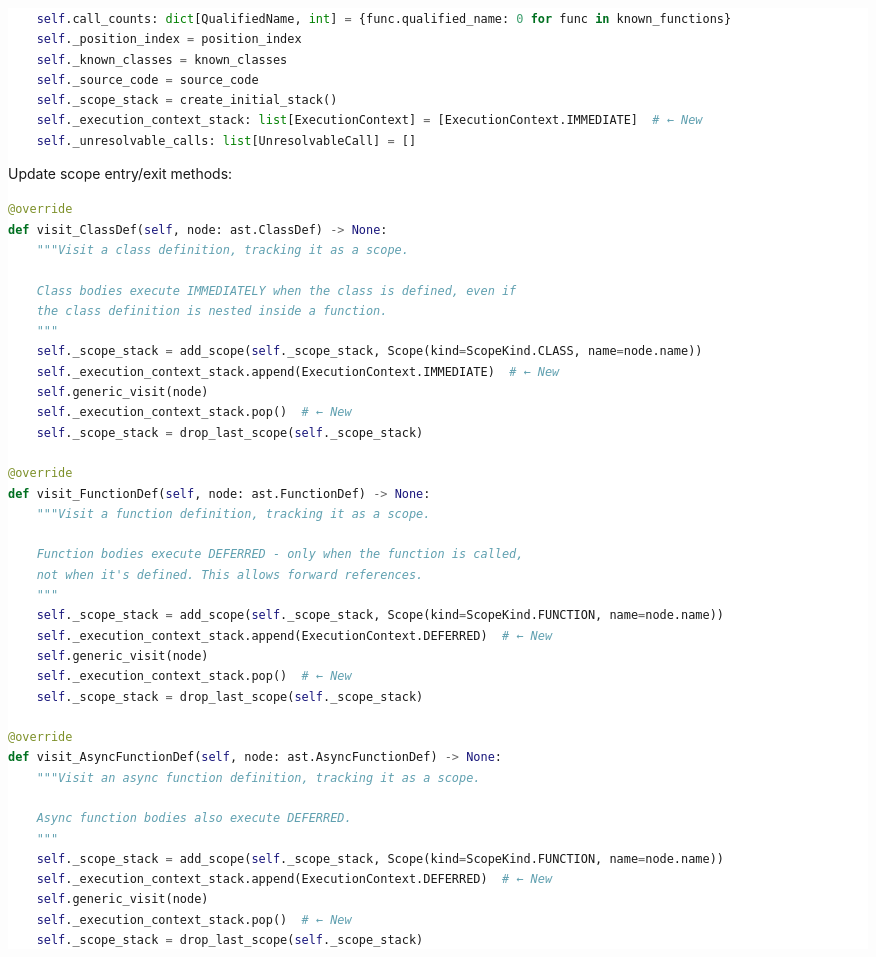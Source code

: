 ```python
    self.call_counts: dict[QualifiedName, int] = {func.qualified_name: 0 for func in known_functions}
    self._position_index = position_index
    self._known_classes = known_classes
    self._source_code = source_code
    self._scope_stack = create_initial_stack()
    self._execution_context_stack: list[ExecutionContext] = [ExecutionContext.IMMEDIATE]  # ← New
    self._unresolvable_calls: list[UnresolvableCall] = []
```

Update scope entry/exit methods:

```python
@override
def visit_ClassDef(self, node: ast.ClassDef) -> None:
    """Visit a class definition, tracking it as a scope.

    Class bodies execute IMMEDIATELY when the class is defined, even if
    the class definition is nested inside a function.
    """
    self._scope_stack = add_scope(self._scope_stack, Scope(kind=ScopeKind.CLASS, name=node.name))
    self._execution_context_stack.append(ExecutionContext.IMMEDIATE)  # ← New
    self.generic_visit(node)
    self._execution_context_stack.pop()  # ← New
    self._scope_stack = drop_last_scope(self._scope_stack)

@override
def visit_FunctionDef(self, node: ast.FunctionDef) -> None:
    """Visit a function definition, tracking it as a scope.

    Function bodies execute DEFERRED - only when the function is called,
    not when it's defined. This allows forward references.
    """
    self._scope_stack = add_scope(self._scope_stack, Scope(kind=ScopeKind.FUNCTION, name=node.name))
    self._execution_context_stack.append(ExecutionContext.DEFERRED)  # ← New
    self.generic_visit(node)
    self._execution_context_stack.pop()  # ← New
    self._scope_stack = drop_last_scope(self._scope_stack)

@override
def visit_AsyncFunctionDef(self, node: ast.AsyncFunctionDef) -> None:
    """Visit an async function definition, tracking it as a scope.

    Async function bodies also execute DEFERRED.
    """
    self._scope_stack = add_scope(self._scope_stack, Scope(kind=ScopeKind.FUNCTION, name=node.name))
    self._execution_context_stack.append(ExecutionContext.DEFERRED)  # ← New
    self.generic_visit(node)
    self._execution_context_stack.pop()  # ← New
    self._scope_stack = drop_last_scope(self._scope_stack)
```
